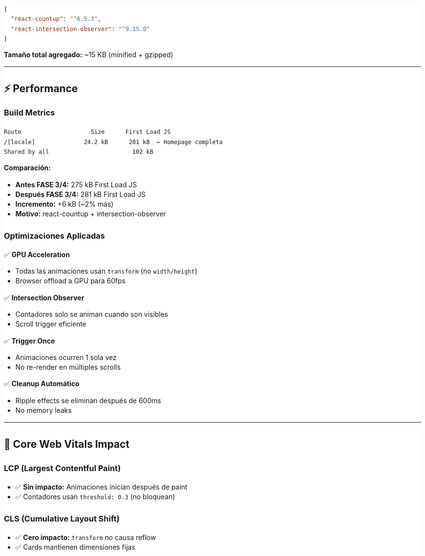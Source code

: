 ```json
{
  "react-countup": "^6.5.3",
  "react-intersection-observer": "^9.15.0"
}
```

**Tamaño total agregado:** ~15 KB (minified + gzipped)

---

## ⚡ Performance

### Build Metrics

```
Route                    Size      First Load JS
/[locale]              24.2 kB      281 kB  ← Homepage completa
Shared by all                        102 kB
```

**Comparación:**
- **Antes FASE 3/4:** 275 kB First Load JS
- **Después FASE 3/4:** 281 kB First Load JS
- **Incremento:** +6 kB (~2% más)
- **Motivo:** react-countup + intersection-observer

### Optimizaciones Aplicadas

✅ **GPU Acceleration**
- Todas las animaciones usan `transform` (no `width/height`)
- Browser offload a GPU para 60fps

✅ **Intersection Observer**
- Contadores solo se animan cuando son visibles
- Scroll trigger eficiente

✅ **Trigger Once**
- Animaciones ocurren 1 sola vez
- No re-render en múltiples scrolls

✅ **Cleanup Automático**
- Ripple effects se eliminan después de 600ms
- No memory leaks

---

## 🎯 Core Web Vitals Impact

### LCP (Largest Contentful Paint)
- ✅ **Sin impacto:** Animaciones inician después de paint
- ✅ Contadores usan `threshold: 0.3` (no bloquean)

### CLS (Cumulative Layout Shift)
- ✅ **Cero impacto:** `transform` no causa reflow
- ✅ Cards mantienen dimensiones fijas

